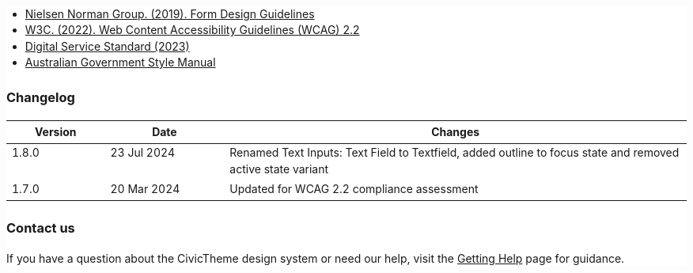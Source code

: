 * [Nielsen Norman Group. (2019). Form Design Guidelines](https://www.nngroup.com/articles/form-design/)
* [W3C. (2022). Web Content Accessibility Guidelines (WCAG) 2.2](https://www.w3.org/TR/WCAG22/)
* [Digital Service Standard (2023)](https://www.dta.gov.au/help-and-advice/digital-service-standard)
* [Australian Government Style Manual](https://www.stylemanual.gov.au/)

### Changelog

<table><thead><tr><th width="110.53125">Version</th><th width="136.765625">Date</th><th>Changes</th></tr></thead><tbody><tr><td>1.8.0</td><td>23 Jul 2024</td><td>Renamed Text Inputs: Text Field to Textfield, added outline to focus state and removed active state variant</td></tr><tr><td>1.7.0</td><td>20 Mar 2024</td><td>Updated for WCAG 2.2 compliance assessment</td></tr></tbody></table>

### Contact us

If you have a question about the CivicTheme design system or need our help, visit the [Getting Help](../../getting-started/getting-help.md) page for guidance.
